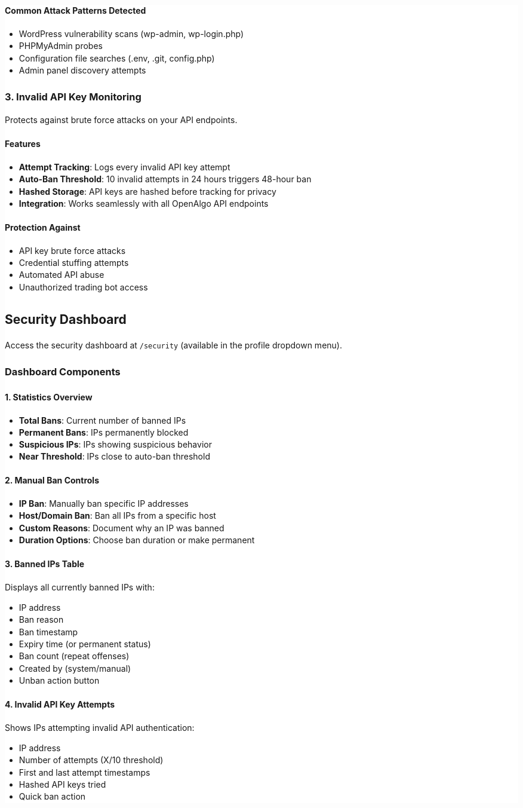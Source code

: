 #### Common Attack Patterns Detected
- WordPress vulnerability scans (wp-admin, wp-login.php)
- PHPMyAdmin probes
- Configuration file searches (.env, .git, config.php)
- Admin panel discovery attempts

### 3. Invalid API Key Monitoring

Protects against brute force attacks on your API endpoints.

#### Features
- **Attempt Tracking**: Logs every invalid API key attempt
- **Auto-Ban Threshold**: 10 invalid attempts in 24 hours triggers 48-hour ban
- **Hashed Storage**: API keys are hashed before tracking for privacy
- **Integration**: Works seamlessly with all OpenAlgo API endpoints

#### Protection Against
- API key brute force attacks
- Credential stuffing attempts
- Automated API abuse
- Unauthorized trading bot access

## Security Dashboard

Access the security dashboard at `/security` (available in the profile dropdown menu).

### Dashboard Components

#### 1. Statistics Overview
- **Total Bans**: Current number of banned IPs
- **Permanent Bans**: IPs permanently blocked
- **Suspicious IPs**: IPs showing suspicious behavior
- **Near Threshold**: IPs close to auto-ban threshold

#### 2. Manual Ban Controls
- **IP Ban**: Manually ban specific IP addresses
- **Host/Domain Ban**: Ban all IPs from a specific host
- **Custom Reasons**: Document why an IP was banned
- **Duration Options**: Choose ban duration or make permanent

#### 3. Banned IPs Table
Displays all currently banned IPs with:
- IP address
- Ban reason
- Ban timestamp
- Expiry time (or permanent status)
- Ban count (repeat offenses)
- Created by (system/manual)
- Unban action button

#### 4. Invalid API Key Attempts
Shows IPs attempting invalid API authentication:
- IP address
- Number of attempts (X/10 threshold)
- First and last attempt timestamps
- Hashed API keys tried
- Quick ban action
